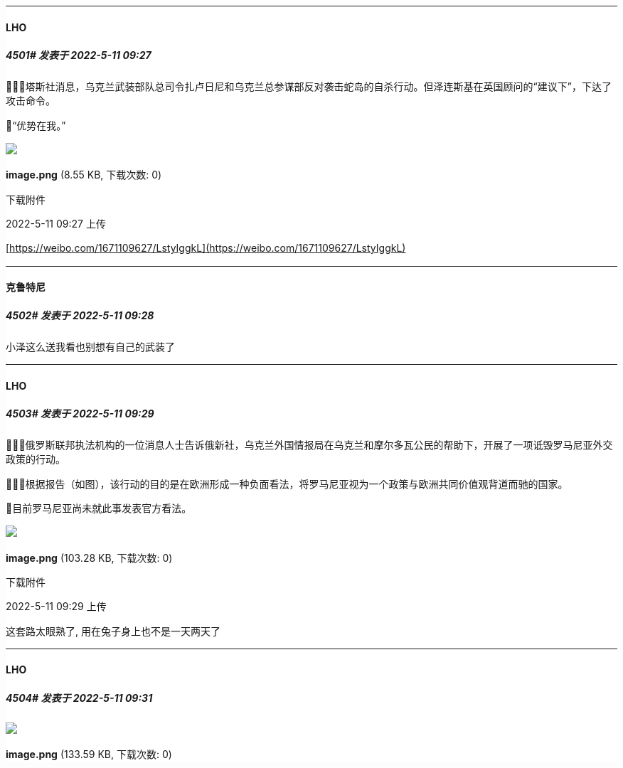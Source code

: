 

*****

####  LHO  
##### 4501#       发表于 2022-5-11 09:27

🔺🇺🇦塔斯社消息，乌克兰武装部队总司令扎卢日尼和乌克兰总参谋部反对袭击蛇岛的自杀行动。但泽连斯基在英国顾问的“建议下”，下达了攻击命令。

🔺“优势在我。”

<img src="https://img.saraba1st.com/forum/202205/11/092741jte1actnjso1jdai.png" referrerpolicy="no-referrer">

<strong>image.png</strong> (8.55 KB, 下载次数: 0)

下载附件

2022-5-11 09:27 上传

[https://weibo.com/1671109627/LstyIggkL](https://weibo.com/1671109627/LstyIggkL)

*****

####  克鲁特尼  
##### 4502#       发表于 2022-5-11 09:28

小泽这么送我看也别想有自己的武装了

*****

####  LHO  
##### 4503#       发表于 2022-5-11 09:29

🔺🇷🇺俄罗斯联邦执法机构的一位消息人士告诉俄新社，乌克兰外国情报局在乌克兰和摩尔多瓦公民的帮助下，开展了一项诋毁罗马尼亚外交政策的行动。

🔺🇷🇴根据报告（如图），该行动的目的是在欧洲形成一种负面看法，将罗马尼亚视为一个政策与欧洲共同价值观背道而驰的国家。

🔺目前罗马尼亚尚未就此事发表官方看法。

<img src="https://img.saraba1st.com/forum/202205/11/092900u5i4000kg9112ss3.png" referrerpolicy="no-referrer">

<strong>image.png</strong> (103.28 KB, 下载次数: 0)

下载附件

2022-5-11 09:29 上传

这套路太眼熟了, 用在兔子身上也不是一天两天了

*****

####  LHO  
##### 4504#       发表于 2022-5-11 09:31

<img src="https://img.saraba1st.com/forum/202205/11/093049xcq0rqxbgcqgvyys.png" referrerpolicy="no-referrer">

<strong>image.png</strong> (133.59 KB, 下载次数: 0)
